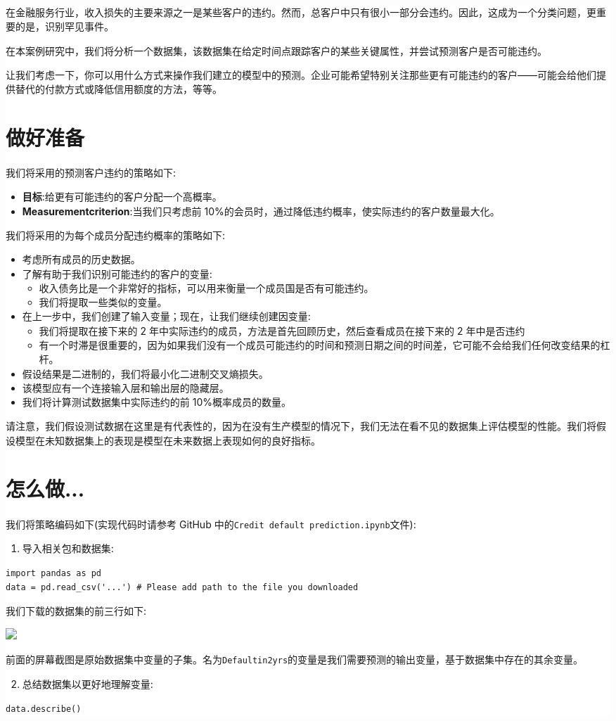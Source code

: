 在金融服务行业，收入损失的主要来源之一是某些客户的违约。然而，总客户中只有很小一部分会违约。因此，这成为一个分类问题，更重要的是，识别罕见事件。

在本案例研究中，我们将分析一个数据集，该数据集在给定时间点跟踪客户的某些关键属性，并尝试预测客户是否可能违约。

让我们考虑一下，你可以用什么方式来操作我们建立的模型中的预测。企业可能希望特别关注那些更有可能违约的客户——可能会给他们提供替代的付款方式或降低信用额度的方法，等等。

<link href="Styles/Style00.css" rel="stylesheet" type="text/css"> <link href="Styles/Style01.css" rel="stylesheet" type="text/css"> <link href="Styles/Style02.css" rel="stylesheet" type="text/css"> <link href="Styles/Style03.css" rel="stylesheet" type="text/css">     

# 做好准备

我们将采用的预测客户违约的策略如下:

*   **目标**:给更有可能违约的客户分配一个高概率。
*   **Mea****surement****criterion**:当我们只考虑前 10%的会员时，通过降低违约概率，使实际违约的客户数量最大化。

我们将采用的为每个成员分配违约概率的策略如下:

*   考虑所有成员的历史数据。
*   了解有助于我们识别可能违约的客户的变量:
    *   收入债务比是一个非常好的指标，可以用来衡量一个成员国是否有可能违约。
    *   我们将提取一些类似的变量。
*   在上一步中，我们创建了输入变量；现在，让我们继续创建因变量:
    *   我们将提取在接下来的 2 年中实际违约的成员，方法是首先回顾历史，然后查看成员在接下来的 2 年中是否违约
    *   有一个时滞是很重要的，因为如果我们没有一个成员可能违约的时间和预测日期之间的时间差，它可能不会给我们任何改变结果的杠杆。
*   假设结果是二进制的，我们将最小化二进制交叉熵损失。
*   该模型应有一个连接输入层和输出层的隐藏层。
*   我们将计算测试数据集中实际违约的前 10%概率成员的数量。

请注意，我们假设测试数据在这里是有代表性的，因为在没有生产模型的情况下，我们无法在看不见的数据集上评估模型的性能。我们将假设模型在未知数据集上的表现是模型在未来数据上表现如何的良好指标。

<link href="Styles/Style00.css" rel="stylesheet" type="text/css"> <link href="Styles/Style01.css" rel="stylesheet" type="text/css"> <link href="Styles/Style02.css" rel="stylesheet" type="text/css"> <link href="Styles/Style03.css" rel="stylesheet" type="text/css">     

# 怎么做...

我们将策略编码如下(实现代码时请参考 GitHub 中的`Credit default prediction.ipynb`文件):

1.  导入相关包和数据集:

```
import pandas as pd
data = pd.read_csv('...') # Please add path to the file you downloaded
```

我们下载的数据集的前三行如下:

![](Images/f2c32cdc-9ecb-4a70-89f9-1460501a5bc3.png)

前面的屏幕截图是原始数据集中变量的子集。名为`Defaultin2yrs`的变量是我们需要预测的输出变量，基于数据集中存在的其余变量。

2.  总结数据集以更好地理解变量:

```
data.describe()
```
